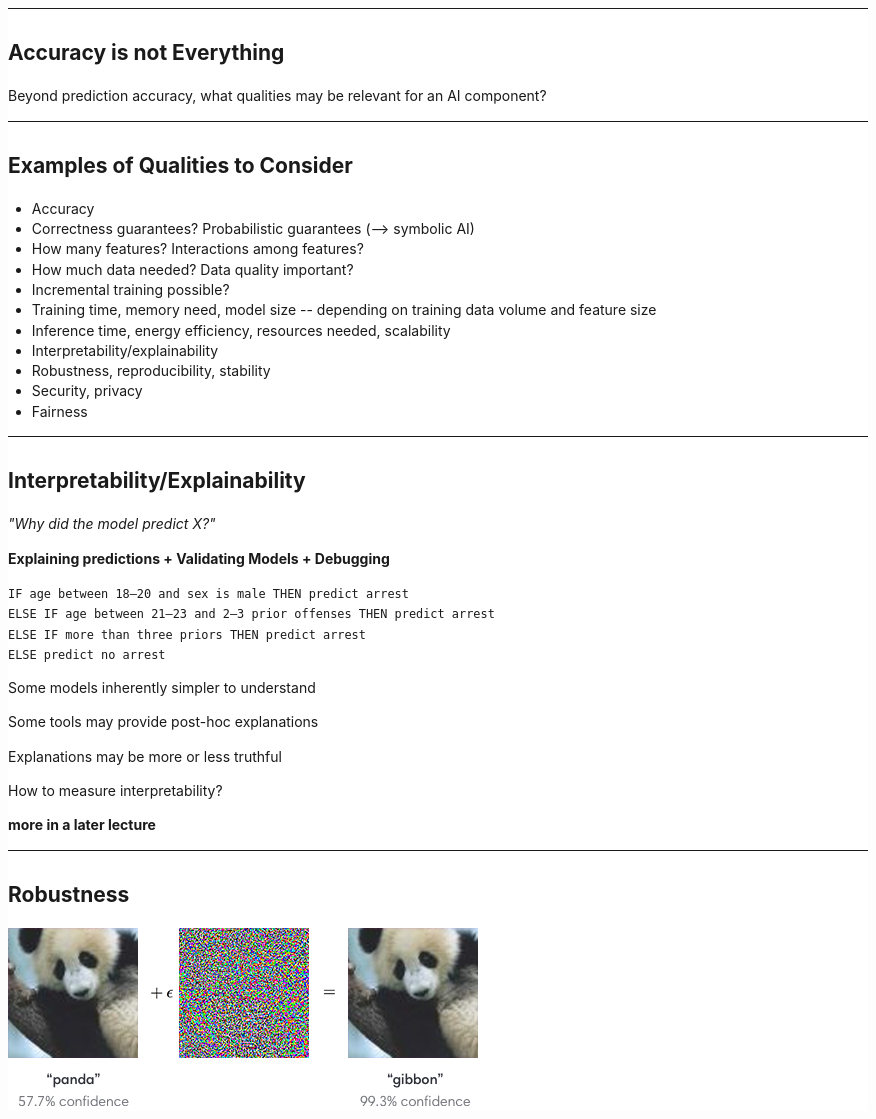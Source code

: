 
----
## Accuracy is not Everything

Beyond prediction accuracy, what qualities may be relevant for an AI component?




----
## Examples of Qualities to Consider

* Accuracy
* Correctness guarantees? Probabilistic guarantees (--> symbolic AI)
* How many features? Interactions among features?
* How much data needed? Data quality important?
* Incremental training possible?
* Training time, memory need, model size -- depending on training data volume and feature size
* Inference time, energy efficiency, resources needed, scalability
* Interpretability/explainability
* Robustness, reproducibility, stability
* Security, privacy
* Fairness


----
## Interpretability/Explainability

*"Why did the model predict X?"*

**Explaining predictions + Validating Models + Debugging**

```
IF age between 18–20 and sex is male THEN predict arrest
ELSE IF age between 21–23 and 2–3 prior offenses THEN predict arrest
ELSE IF more than three priors THEN predict arrest
ELSE predict no arrest
```

Some models inherently simpler to understand

Some tools may provide post-hoc explanations

Explanations may be more or less truthful

How to measure interpretability?

**more in a later lecture**

----
## Robustness

![Adversarial Example](adversarial.png)
